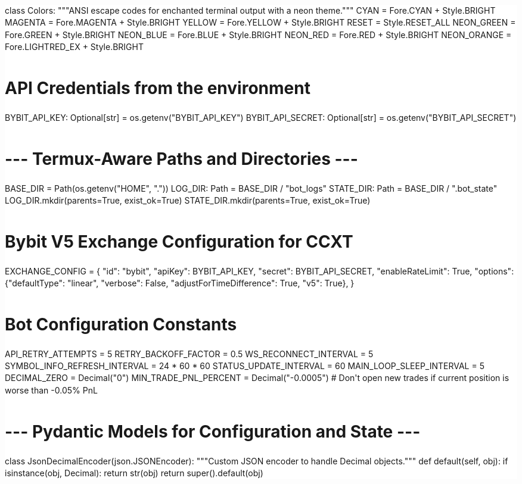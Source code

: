 class Colors:
    """ANSI escape codes for enchanted terminal output with a neon theme."""
    CYAN = Fore.CYAN + Style.BRIGHT
    MAGENTA = Fore.MAGENTA + Style.BRIGHT
    YELLOW = Fore.YELLOW + Style.BRIGHT
    RESET = Style.RESET_ALL
    NEON_GREEN = Fore.GREEN + Style.BRIGHT
    NEON_BLUE = Fore.BLUE + Style.BRIGHT
    NEON_RED = Fore.RED + Style.BRIGHT
    NEON_ORANGE = Fore.LIGHTRED_EX + Style.BRIGHT

# API Credentials from the environment
BYBIT_API_KEY: Optional[str] = os.getenv("BYBIT_API_KEY")
BYBIT_API_SECRET: Optional[str] = os.getenv("BYBIT_API_SECRET")

# --- Termux-Aware Paths and Directories ---
BASE_DIR = Path(os.getenv("HOME", "."))
LOG_DIR: Path = BASE_DIR / "bot_logs"
STATE_DIR: Path = BASE_DIR / ".bot_state"
LOG_DIR.mkdir(parents=True, exist_ok=True)
STATE_DIR.mkdir(parents=True, exist_ok=True)

# Bybit V5 Exchange Configuration for CCXT
EXCHANGE_CONFIG = {
    "id": "bybit",
    "apiKey": BYBIT_API_KEY,
    "secret": BYBIT_API_SECRET,
    "enableRateLimit": True,
    "options": {"defaultType": "linear", "verbose": False, "adjustForTimeDifference": True, "v5": True},
}

# Bot Configuration Constants
API_RETRY_ATTEMPTS = 5
RETRY_BACKOFF_FACTOR = 0.5
WS_RECONNECT_INTERVAL = 5
SYMBOL_INFO_REFRESH_INTERVAL = 24 * 60 * 60
STATUS_UPDATE_INTERVAL = 60
MAIN_LOOP_SLEEP_INTERVAL = 5
DECIMAL_ZERO = Decimal("0")
MIN_TRADE_PNL_PERCENT = Decimal("-0.0005") # Don't open new trades if current position is worse than -0.05% PnL

# --- Pydantic Models for Configuration and State ---
class JsonDecimalEncoder(json.JSONEncoder):
    """Custom JSON encoder to handle Decimal objects."""
    def default(self, obj):
        if isinstance(obj, Decimal):
            return str(obj)
        return super().default(obj)
